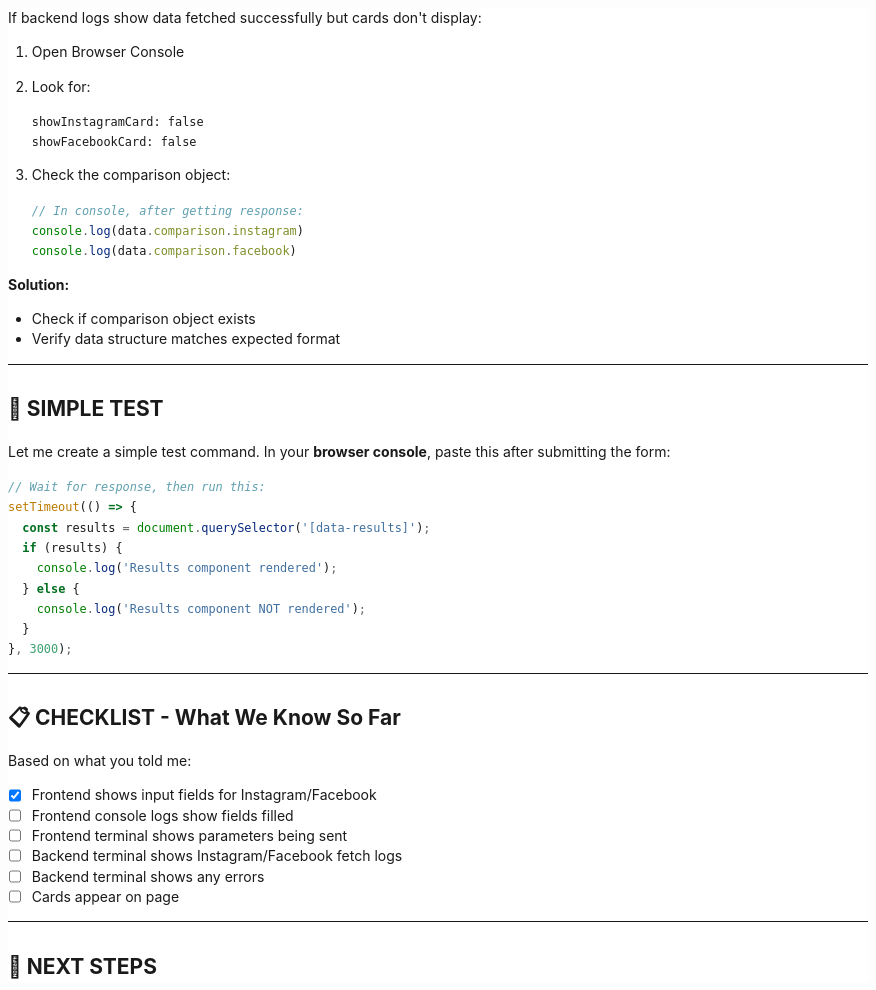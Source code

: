 If backend logs show data fetched successfully but cards don't display:

1. Open Browser Console
2. Look for:
   ```
   showInstagramCard: false
   showFacebookCard: false
   ```

3. Check the comparison object:
   ```javascript
   // In console, after getting response:
   console.log(data.comparison.instagram)
   console.log(data.comparison.facebook)
   ```

**Solution:**
- Check if comparison object exists
- Verify data structure matches expected format

---

## 🧪 SIMPLE TEST

Let me create a simple test command. In your **browser console**, paste this after submitting the form:

```javascript
// Wait for response, then run this:
setTimeout(() => {
  const results = document.querySelector('[data-results]');
  if (results) {
    console.log('Results component rendered');
  } else {
    console.log('Results component NOT rendered');
  }
}, 3000);
```

---

## 📋 CHECKLIST - What We Know So Far

Based on what you told me:
- [x] Frontend shows input fields for Instagram/Facebook
- [ ] Frontend console logs show fields filled
- [ ] Frontend terminal shows parameters being sent
- [ ] Backend terminal shows Instagram/Facebook fetch logs
- [ ] Backend terminal shows any errors
- [ ] Cards appear on page

---

## 🎯 NEXT STEPS
